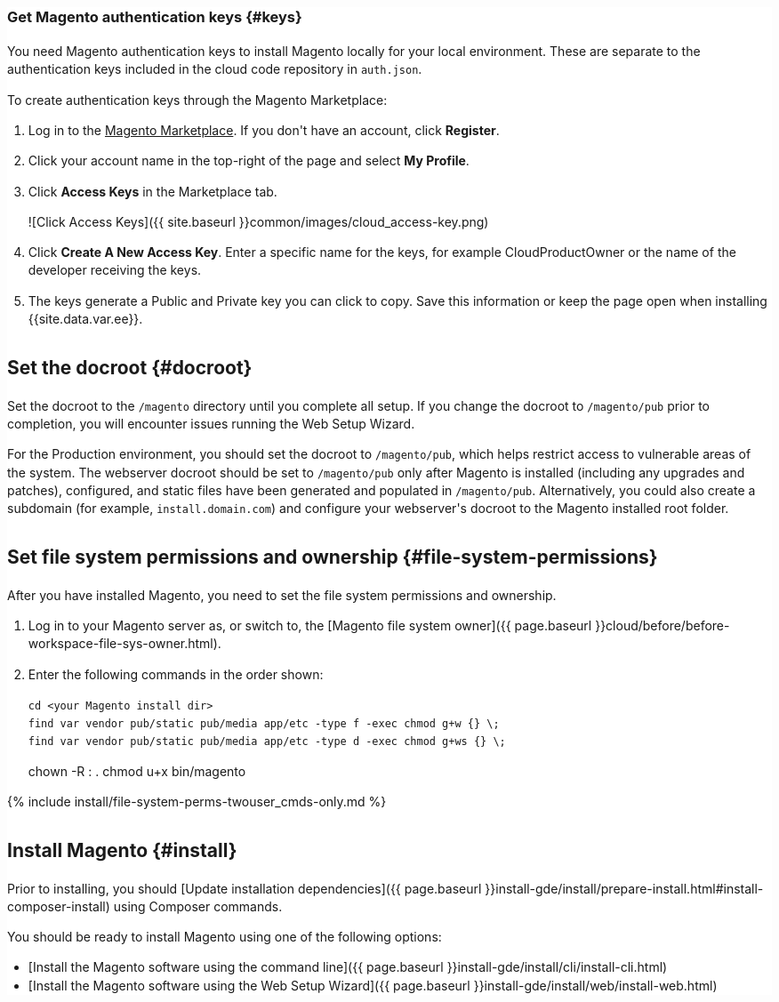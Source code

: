 ### Get Magento authentication keys {#keys}
You need Magento authentication keys to install Magento locally for your local environment. These are separate to the authentication keys included in the cloud code repository in `auth.json`.

To create authentication keys through the Magento Marketplace:

1. Log in to the [Magento Marketplace](https://marketplace.magento.com). If you don't have an account, click **Register**.
2. Click your account name in the top-right of the page and select **My Profile**.
3. Click **Access Keys** in the Marketplace tab.

	![Click Access Keys]({{ site.baseurl }}common/images/cloud_access-key.png)
4. Click **Create A New Access Key**. Enter a specific name for the keys, for example CloudProductOwner or the name of the developer receiving the keys.
5. The keys generate a Public and Private key you can click to copy. Save this information or keep the page open when installing {{site.data.var.ee}}.

## Set the docroot {#docroot}
Set the docroot to the `/magento` directory until you complete all setup. If you change the docroot to `/magento/pub` prior to completion, you will encounter issues running the Web Setup Wizard.

For the Production environment, you should set the docroot to `/magento/pub`, which helps restrict access to vulnerable areas of the system. The webserver docroot should be set to `/magento/pub` only after Magento is installed (including any upgrades and patches), configured, and static files have been generated and populated in `/magento/pub`. Alternatively, you could also create a subdomain (for example, `install.domain.com`) and configure your webserver's docroot to the Magento installed root folder.

## Set file system permissions and ownership {#file-system-permissions}
After you have installed Magento, you need to set the file system permissions and ownership.

1.  Log in to your Magento server as, or switch to, the [Magento file system owner]({{ page.baseurl }}cloud/before/before-workspace-file-sys-owner.html).
2.  Enter the following commands in the order shown:

		cd <your Magento install dir>
		find var vendor pub/static pub/media app/etc -type f -exec chmod g+w {} \;
		find var vendor pub/static pub/media app/etc -type d -exec chmod g+ws {} \;
  	chown -R :<web server group> .
  	chmod u+x bin/magento

{% include install/file-system-perms-twouser_cmds-only.md %}

## Install Magento {#install}
Prior to installing, you should [Update installation dependencies]({{ page.baseurl }}install-gde/install/prepare-install.html#install-composer-install) using Composer commands.

You should be ready to install Magento using one of the following options:

* [Install the Magento software using the command line]({{ page.baseurl }}install-gde/install/cli/install-cli.html)
* [Install the Magento software using the Web Setup Wizard]({{ page.baseurl }}install-gde/install/web/install-web.html)
